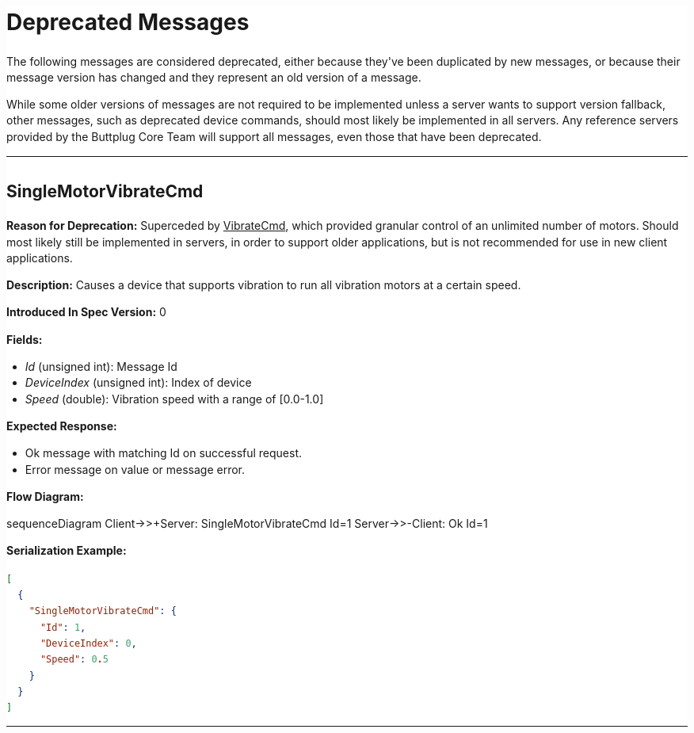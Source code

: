 # Deprecated Messages

The following messages are considered deprecated, either because
they've been duplicated by new messages, or because their message
version has changed and they represent an old version of a message.

While some older versions of messages are not required to be
implemented unless a server wants to support version fallback, other
messages, such as deprecated device commands, should most likely be
implemented in all servers. Any reference servers provided by the
Buttplug Core Team will support all messages, even those that have
been deprecated.

---
## SingleMotorVibrateCmd

**Reason for Deprecation:** Superceded by
[VibrateCmd](generic.md#vibratecmd), which provided granular control
of an unlimited number of motors. Should most likely still be
implemented in servers, in order to support older applications, but is
not recommended for use in new client applications.

**Description:** Causes a device that supports vibration to run all
vibration motors at a certain speed.

**Introduced In Spec Version:** 0

**Fields:**

* _Id_ (unsigned int): Message Id
* _DeviceIndex_ (unsigned int): Index of device
* _Speed_ (double): Vibration speed with a range of [0.0-1.0]

**Expected Response:**

* Ok message with matching Id on successful request.
* Error message on value or message error.

**Flow Diagram:**

<mermaid>
sequenceDiagram
    Client->>+Server: SingleMotorVibrateCmd Id=1
    Server->>-Client: Ok Id=1
</mermaid>

**Serialization Example:**

```json
[
  {
    "SingleMotorVibrateCmd": {
      "Id": 1,
      "DeviceIndex": 0,
      "Speed": 0.5
    }
  }
]
```

---